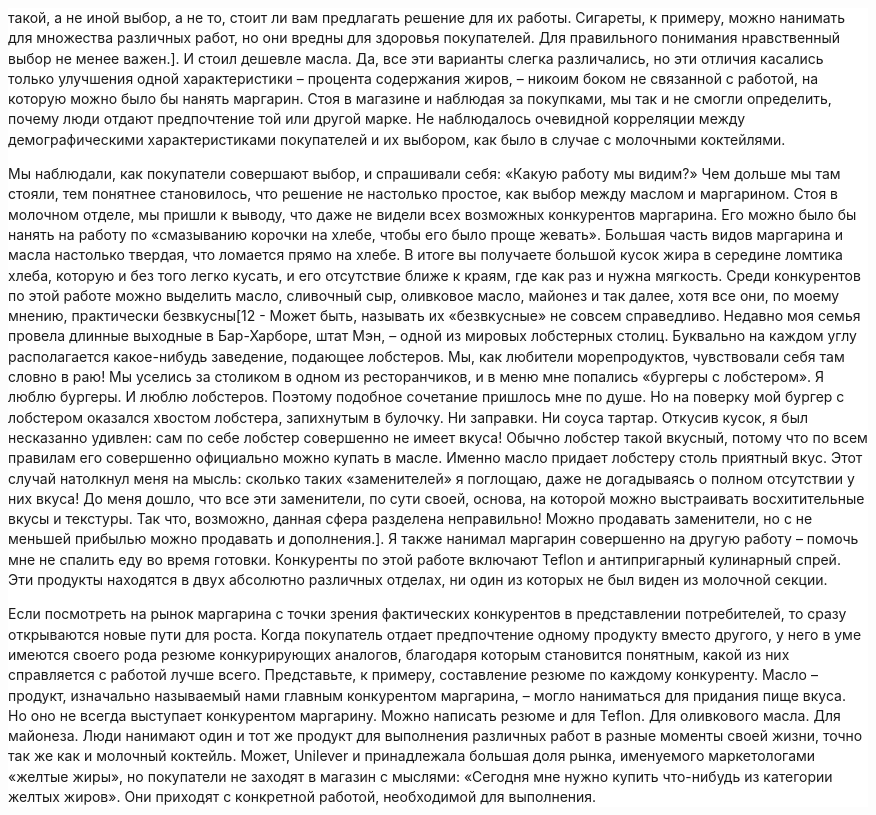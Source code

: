 такой, а не иной выбор, а не то, стоит ли вам предлагать решение для их
работы. Сигареты, к примеру, можно нанимать для множества различных
работ, но они вредны для здоровья покупателей. Для правильного понимания
нравственный выбор не менее важен.\]. И стоил дешевле масла. Да, все эти
варианты слегка различались, но эти отличия касались только улучшения
одной характеристики – процента содержания жиров, – никоим боком не
связанной с работой, на которую можно было бы нанять маргарин. Стоя в
магазине и наблюдая за покупками, мы так и не смогли определить, почему
люди отдают предпочтение той или другой марке. Не наблюдалось очевидной
корреляции между демографическими характеристиками покупателей и их
выбором, как было в случае с молочными коктейлями.

Мы наблюдали, как покупатели совершают выбор, и спрашивали себя: «Какую
работу мы видим?» Чем дольше мы там стояли, тем понятнее становилось,
что решение не настолько простое, как выбор между маслом и маргарином.
Стоя в молочном отделе, мы пришли к выводу, что даже не видели всех
возможных конкурентов маргарина. Его можно было бы нанять на работу по
«смазыванию корочки на хлебе, чтобы его было проще жевать». Большая
часть видов маргарина и масла настолько твердая, что ломается прямо на
хлебе. В итоге вы получаете большой кусок жира в середине ломтика хлеба,
которую и без того легко кусать, и его отсутствие ближе к краям, где как
раз и нужна мягкость. Среди конкурентов по этой работе можно выделить
масло, сливочный сыр, оливковое масло, майонез и так далее, хотя все
они, по моему мнению, практически безвкусны\[12 - Может быть, называть
их «безвкусные» не совсем справедливо. Недавно моя семья провела длинные
выходные в Бар-Харборе, штат Мэн, – одной из мировых лобстерных столиц.
Буквально на каждом углу располагается какое-нибудь заведение, подающее
лобстеров. Мы, как любители морепродуктов, чувствовали себя там словно в
раю! Мы уселись за столиком в одном из ресторанчиков, и в меню мне
попались «бургеры с лобстером». Я люблю бургеры. И люблю лобстеров.
Поэтому подобное сочетание пришлось мне по душе. Но на поверку мой
бургер с лобстером оказался хвостом лобстера, запихнутым в булочку. Ни
заправки. Ни соуса тартар. Откусив кусок, я был несказанно удивлен: сам
по себе лобстер совершенно не имеет вкуса! Обычно лобстер такой вкусный,
потому что по всем правилам его совершенно официально можно купать в
масле. Именно масло придает лобстеру столь приятный вкус. Этот случай
натолкнул меня на мысль: сколько таких «заменителей» я поглощаю, даже не
догадываясь о полном отсутствии у них вкуса! До меня дошло, что все эти
заменители, по сути своей, основа, на которой можно выстраивать
восхитительные вкусы и текстуры. Так что, возможно, данная сфера
разделена неправильно! Можно продавать заменители, но с не меньшей
прибылью можно продавать и дополнения.\]. Я также нанимал маргарин
совершенно на другую работу – помочь мне не спалить еду во время
готовки. Конкуренты по этой работе включают Teflon и антипригарный
кулинарный спрей. Эти продукты находятся в двух абсолютно различных
отделах, ни один из которых не был виден из молочной секции.

Если посмотреть на рынок маргарина с точки зрения фактических
конкурентов в представлении потребителей, то сразу открываются новые
пути для роста. Когда покупатель отдает предпочтение одному продукту
вместо другого, у него в уме имеются своего рода резюме конкурирующих
аналогов, благодаря которым становится понятным, какой из них
справляется с работой лучше всего. Представьте, к примеру, составление
резюме по каждому конкуренту. Масло – продукт, изначально называемый
нами главным конкурентом маргарина, – могло наниматься для придания пище
вкуса. Но оно не всегда выступает конкурентом маргарину. Можно написать
резюме и для Teflon. Для оливкового масла. Для майонеза. Люди нанимают
один и тот же продукт для выполнения различных работ в разные моменты
своей жизни, точно так же как и молочный коктейль. Может, Unilever и
принадлежала большая доля рынка, именуемого маркетологами «желтые жиры»,
но покупатели не заходят в магазин с мыслями: «Сегодня мне нужно купить
что-нибудь из категории желтых жиров». Они приходят с конкретной
работой, необходимой для выполнения.
